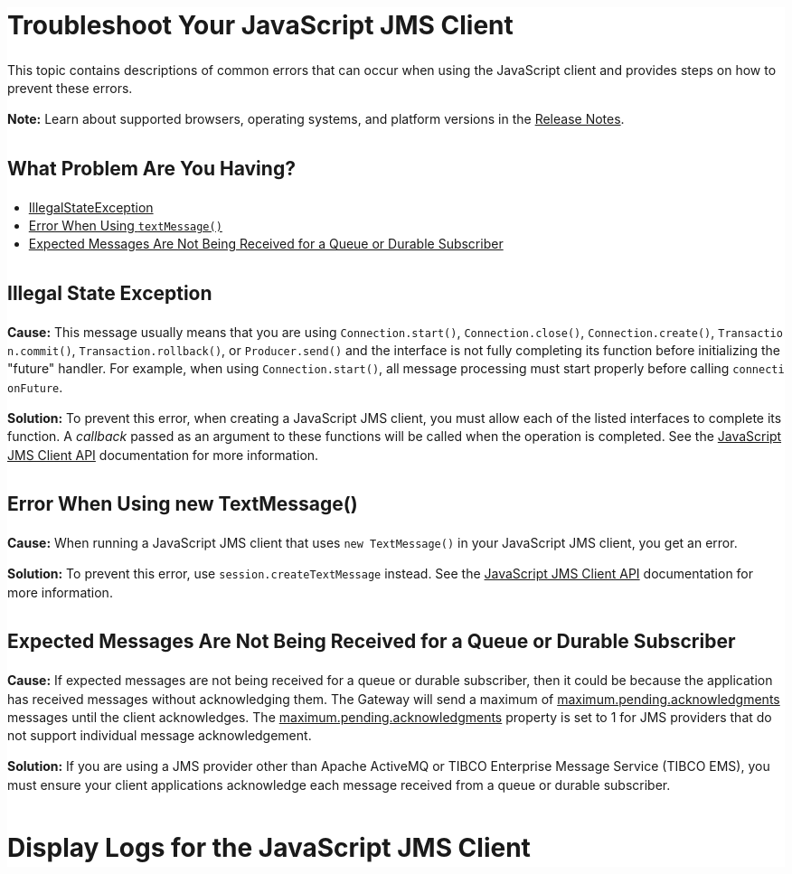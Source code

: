 Troubleshoot Your JavaScript JMS Client
=======================================

This topic contains descriptions of common errors that can occur when using the JavaScript client and provides steps on how to prevent these errors.

**Note:** Learn about supported browsers, operating systems, and platform versions in the [Release Notes](../release-notes.html).

What Problem Are You Having?
----------------------------

-   [IllegalStateException](#illegal-state-exception)
-   [Error When Using `textMessage()`](#error-when-using-new-textmessage)
-   [Expected Messages Are Not Being Received for a Queue or Durable Subscriber](#expected-messages-are-not-being-received-for-a-queue-or-durable-subscriber)

Illegal State Exception
-----------------------

**Cause:** This message usually means that you are using `Connection.start()`, `Connection.close()`, `Connection.create()`, `Transaction.commit()`, `Transaction.rollback()`, or `Producer.send()` and the interface is not fully completing its function before initializing the "future" handler. For example, when using `Connection.start()`, all message processing must start properly before calling `connectionFuture`.

**Solution:** To prevent this error, when creating a JavaScript JMS client, you must allow each of the listed interfaces to complete its function. A *callback* passed as an argument to these functions will be called when the operation is completed. See the [JavaScript JMS Client API](http://developer.kaazing.com/documentation/jms/4.0/apidoc/client/javascript/jms/index.md) documentation for more information.

Error When Using new TextMessage()
----------------------------------

**Cause:** When running a JavaScript JMS client that uses `new TextMessage()` in your JavaScript JMS client, you get an error.

**Solution:** To prevent this error, use `session.createTextMessage` instead. See the [JavaScript JMS Client API](http://developer.kaazing.com/documentation/jms/4.0/apidoc/client/javascript/jms/index.md) documentation for more information.

Expected Messages Are Not Being Received for a Queue or Durable Subscriber
--------------------------------------------------------------------------

**Cause:** If expected messages are not being received for a queue or durable subscriber, then it could be because the application has received messages without acknowledging them. The Gateway will send a maximum of [maximum.pending.acknowledgments](../admin-reference/r_conf_jms.md) messages until the client acknowledges. The [maximum.pending.acknowledgments](../admin-reference/r_conf_jms.md) property is set to 1 for JMS providers that do not support individual message acknowledgement.

**Solution:** If you are using a JMS provider other than Apache ActiveMQ or TIBCO Enterprise Message Service (TIBCO EMS), you must ensure your client applications acknowledge each message received from a queue or durable subscriber.

Display Logs for the JavaScript JMS Client
==========================================
